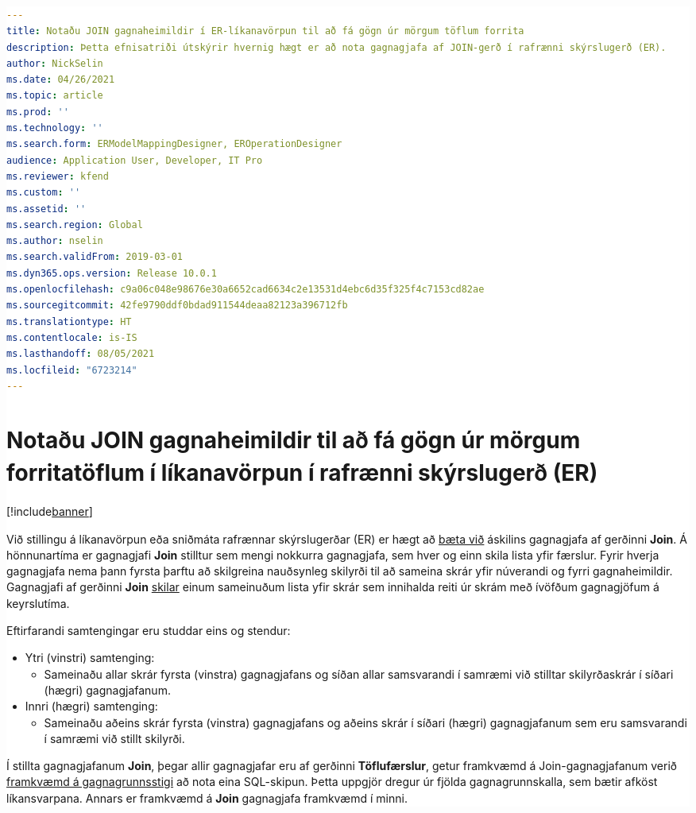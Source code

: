 ```yaml
---
title: Notaðu JOIN gagnaheimildir í ER-líkanavörpun til að fá gögn úr mörgum töflum forrita
description: Þetta efnisatriði útskýrir hvernig hægt er að nota gagnagjafa af JOIN-gerð í rafrænni skýrslugerð (ER).
author: NickSelin
ms.date: 04/26/2021
ms.topic: article
ms.prod: ''
ms.technology: ''
ms.search.form: ERModelMappingDesigner, EROperationDesigner
audience: Application User, Developer, IT Pro
ms.reviewer: kfend
ms.custom: ''
ms.assetid: ''
ms.search.region: Global
ms.author: nselin
ms.search.validFrom: 2019-03-01
ms.dyn365.ops.version: Release 10.0.1
ms.openlocfilehash: c9a06c048e98676e30a6652cad6634c2e13531d4ebc6d35f325f4c7153cd82ae
ms.sourcegitcommit: 42fe9790ddf0bdad911544deaa82123a396712fb
ms.translationtype: HT
ms.contentlocale: is-IS
ms.lasthandoff: 08/05/2021
ms.locfileid: "6723214"
---
```

# <a name="use-join-data-sources-to-get-data-from-multiple-application-tables-in-electronic-reporting-er-model-mappings"></a>Notaðu JOIN gagnaheimildir til að fá gögn úr mörgum forritatöflum í líkanavörpun í rafrænni skýrslugerð (ER)

[!include[banner](../includes/banner.md)]

Við stillingu á líkanavörpun eða sniðmáta rafrænnar skýrslugerðar (ER) er hægt að [bæta við](#review) áskilins gagnagjafa af gerðinni **Join**. Á hönnunartíma er gagnagjafi **Join** stilltur sem mengi nokkurra gagnagjafa, sem hver og einn skila lista yfir færslur. Fyrir hverja gagnagjafa nema þann fyrsta þarftu að skilgreina nauðsynleg skilyrði til að sameina skrár yfir núverandi og fyrri gagnaheimildir. Gagnagjafi af gerðinni **Join** [skilar](#executeERformat) einum sameinuðum lista yfir skrár sem innihalda reiti úr skrám með ívöfðum gagnagjöfum á keyrslutíma.

Eftirfarandi samtengingar eru studdar eins og stendur:

- Ytri (vinstri) samtenging:
    - Sameinaðu allar skrár fyrsta (vinstra) gagnagjafans og síðan allar samsvarandi í samræmi við stilltar skilyrðaskrár í síðari (hægri) gagnagjafanum.
- Innri (hægri) samtenging:
    - Sameinaðu aðeins skrár fyrsta (vinstra) gagnagjafans og aðeins skrár í síðari (hægri) gagnagjafanum sem eru samsvarandi í samræmi við stillt skilyrði.

Í stillta gagnagjafanum **Join**, þegar allir gagnagjafar eru af gerðinni **Töflufærslur**, getur framkvæmd á Join-gagnagjafanum verið [framkvæmd á gagnagrunnsstigi](#analyze) að nota eina SQL-skipun. Þetta uppgjör dregur úr fjölda gagnagrunnskalla, sem bætir afköst líkansvarpana. Annars er framkvæmd á **Join** gagnagjafa framkvæmd í minni.
